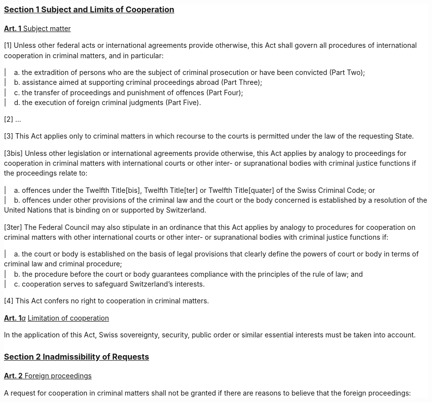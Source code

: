 ### [Section 1 Subject and Limits of Cooperation](https://www.fedlex.admin.ch/eli/cc/1982/846_846_846/en#part_1/chap_1/sec_1)

[**Art. 1** Subject matter](https://www.fedlex.admin.ch/eli/cc/1982/846_846_846/en#art_1) 

[1] Unless other federal acts or international agreements provide otherwise, this Act shall govern all procedures of international cooperation in criminal matters, and in particular:


|    a. the extradition of persons who are the subject of criminal prosecution or have been convicted (Part Two);  
|    b. assistance aimed at supporting criminal proceedings abroad (Part Three);  
|    c. the transfer of proceedings and punishment of offences (Part Four);  
|    d. the execution of foreign criminal judgments (Part Five).

[2] …

[3] This Act applies only to criminal matters in which recourse to the courts is permitted under the law of the requesting State.

[3bis] Unless other legislation or international agreements provide otherwise, this Act applies by analogy to proceedings for cooperation in criminal matters with international courts or other inter- or supranational bodies with criminal justice functions if the proceedings relate to:


|    a. offences under the Twelfth Title[bis], Twelfth Title[ter] or Twelfth Title[quater] of the Swiss Criminal Code; or  
|    b. offences under other provisions of the criminal law and the court or the body concerned is established by a resolution of the United Nations that is binding on or supported by Switzerland.

[3ter] The Federal Council may also stipulate in an ordinance that this Act applies by analogy to procedures for cooperation on criminal matters with other international courts or other inter- or supranational bodies with criminal justice functions if:


|    a. the court or body is established on the basis of legal provisions that clearly define the powers of court or body in terms of criminal law and criminal procedure;  
|    b. the procedure before the court or body guarantees compliance with the principles of the rule of law; and  
|    c. cooperation serves to safeguard Switzerland’s interests.

[4] This Act confers no right to cooperation in criminal matters.

[**Art. 1***a*](https://www.fedlex.admin.ch/eli/cc/1982/846_846_846/en#art_1_a) [Limitation of cooperation](https://www.fedlex.admin.ch/eli/cc/1982/846_846_846/en#art_1_a) 

In the application of this Act, Swiss sovereignty, security, public order or similar essential interests must be taken into account.

### [Section 2 Inadmissibility of Requests](https://www.fedlex.admin.ch/eli/cc/1982/846_846_846/en#part_1/chap_1/sec_2)

[**Art. 2** Foreign proceedings](https://www.fedlex.admin.ch/eli/cc/1982/846_846_846/en#art_2)

A request for cooperation in criminal matters shall not be granted if there are reasons to believe that the foreign proceedings:
